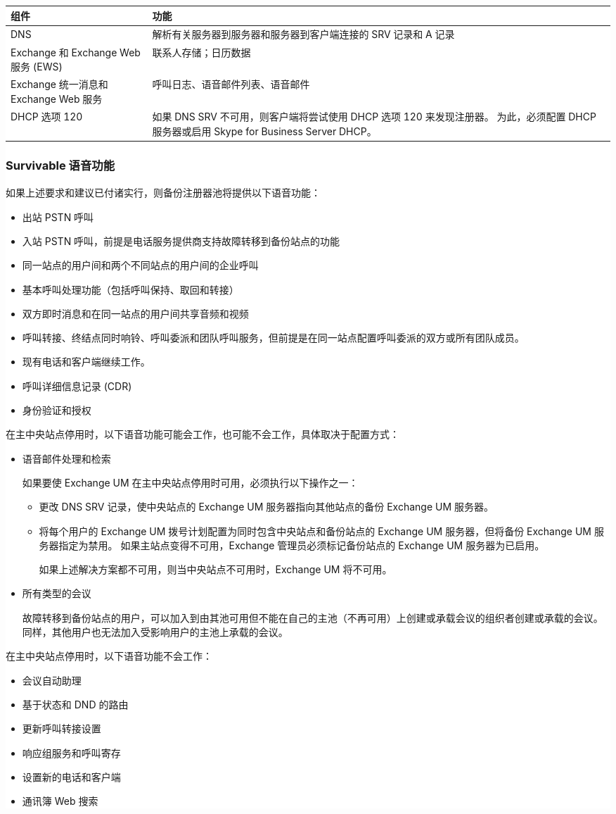 |**组件** <br/> |**功能** <br/> |
|:-----|:-----|
|DNS  <br/> |解析有关服务器到服务器和服务器到客户端连接的 SRV 记录和 A 记录  <br/> |
|Exchange 和 Exchange Web 服务 (EWS)  <br/> |联系人存储；日历数据  <br/> |
|Exchange 统一消息和 Exchange Web 服务  <br/> |呼叫日志、语音邮件列表、语音邮件  <br/> |
|DHCP 选项 120  <br/> |如果 DNS SRV 不可用，则客户端将尝试使用 DHCP 选项 120 来发现注册器。 为此，必须配置 DHCP 服务器或启用 Skype for Business Server DHCP。  <br/> |

### <a name="survivable-voice-features"></a>Survivable 语音功能

如果上述要求和建议已付诸实行，则备份注册器池将提供以下语音功能：

- 出站 PSTN 呼叫

- 入站 PSTN 呼叫，前提是电话服务提供商支持故障转移到备份站点的功能

- 同一站点的用户间和两个不同站点的用户间的企业呼叫

- 基本呼叫处理功能（包括呼叫保持、取回和转接）

- 双方即时消息和在同一站点的用户间共享音频和视频

- 呼叫转接、终结点同时响铃、呼叫委派和团队呼叫服务，但前提是在同一站点配置呼叫委派的双方或所有团队成员。

- 现有电话和客户端继续工作。

- 呼叫详细信息记录 (CDR)

- 身份验证和授权

在主中央站点停用时，以下语音功能可能会工作，也可能不会工作，具体取决于配置方式：

- 语音邮件处理和检索

    如果要使 Exchange UM 在主中央站点停用时可用，必须执行以下操作之一：

  - 更改 DNS SRV 记录，使中央站点的 Exchange UM 服务器指向其他站点的备份 Exchange UM 服务器。

  - 将每个用户的 Exchange UM 拨号计划配置为同时包含中央站点和备份站点的 Exchange UM 服务器，但将备份 Exchange UM 服务器指定为禁用。 如果主站点变得不可用，Exchange 管理员必须标记备份站点的 Exchange UM 服务器为已启用。

    如果上述解决方案都不可用，则当中央站点不可用时，Exchange UM 将不可用。

- 所有类型的会议

    故障转移到备份站点的用户，可以加入到由其池可用但不能在自己的主池（不再可用）上创建或承载会议的组织者创建或承载的会议。 同样，其他用户也无法加入受影响用户的主池上承载的会议。

在主中央站点停用时，以下语音功能不会工作：

- 会议自动助理

- 基于状态和 DND 的路由

- 更新呼叫转接设置

- 响应组服务和呼叫寄存

- 设置新的电话和客户端

- 通讯簿 Web 搜索
